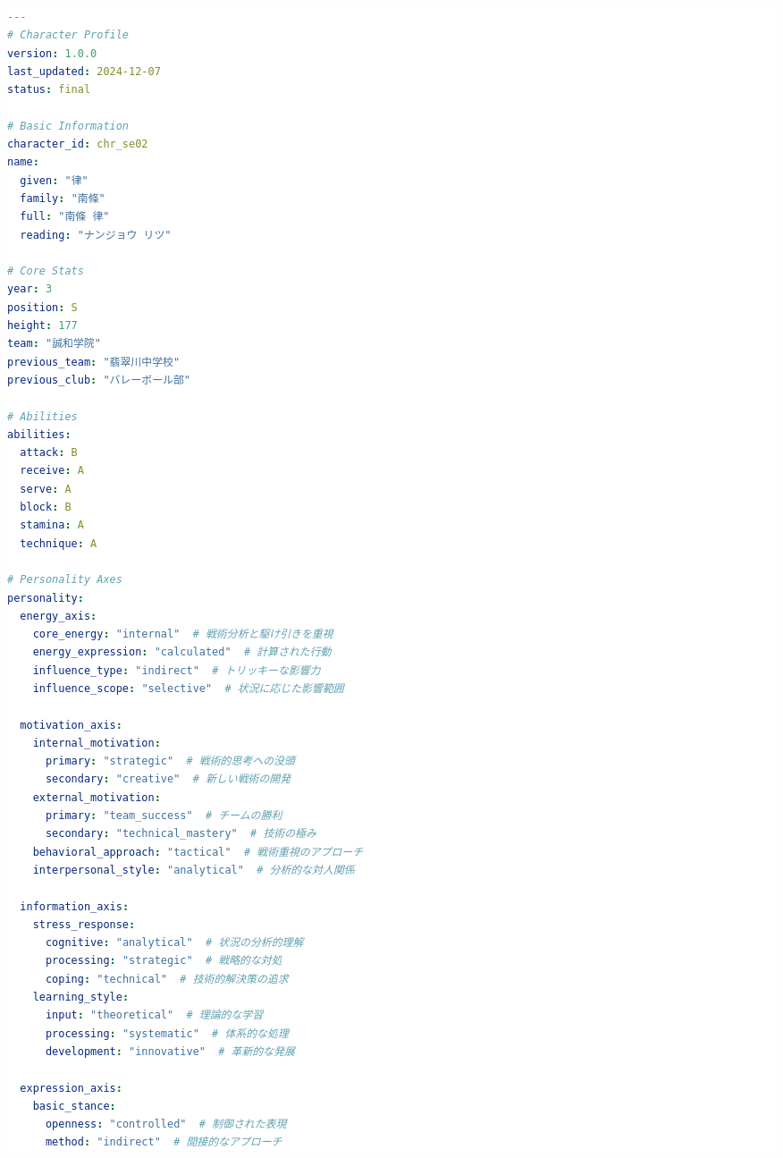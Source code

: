```yaml
---
# Character Profile
version: 1.0.0
last_updated: 2024-12-07
status: final

# Basic Information
character_id: chr_se02
name:
  given: "律"
  family: "南條"
  full: "南條 律"
  reading: "ナンジョウ リツ"

# Core Stats
year: 3
position: S
height: 177
team: "誠和学院"
previous_team: "翡翠川中学校"
previous_club: "バレーボール部"

# Abilities
abilities:
  attack: B
  receive: A
  serve: A
  block: B
  stamina: A
  technique: A

# Personality Axes
personality:
  energy_axis:
    core_energy: "internal"  # 戦術分析と駆け引きを重視
    energy_expression: "calculated"  # 計算された行動
    influence_type: "indirect"  # トリッキーな影響力
    influence_scope: "selective"  # 状況に応じた影響範囲

  motivation_axis:
    internal_motivation: 
      primary: "strategic"  # 戦術的思考への没頭
      secondary: "creative"  # 新しい戦術の開発
    external_motivation:
      primary: "team_success"  # チームの勝利
      secondary: "technical_mastery"  # 技術の極み
    behavioral_approach: "tactical"  # 戦術重視のアプローチ
    interpersonal_style: "analytical"  # 分析的な対人関係

  information_axis:
    stress_response:
      cognitive: "analytical"  # 状況の分析的理解
      processing: "strategic"  # 戦略的な対処
      coping: "technical"  # 技術的解決策の追求
    learning_style:
      input: "theoretical"  # 理論的な学習
      processing: "systematic"  # 体系的な処理
      development: "innovative"  # 革新的な発展

  expression_axis:
    basic_stance:
      openness: "controlled"  # 制御された表現
      method: "indirect"  # 間接的なアプローチ
```